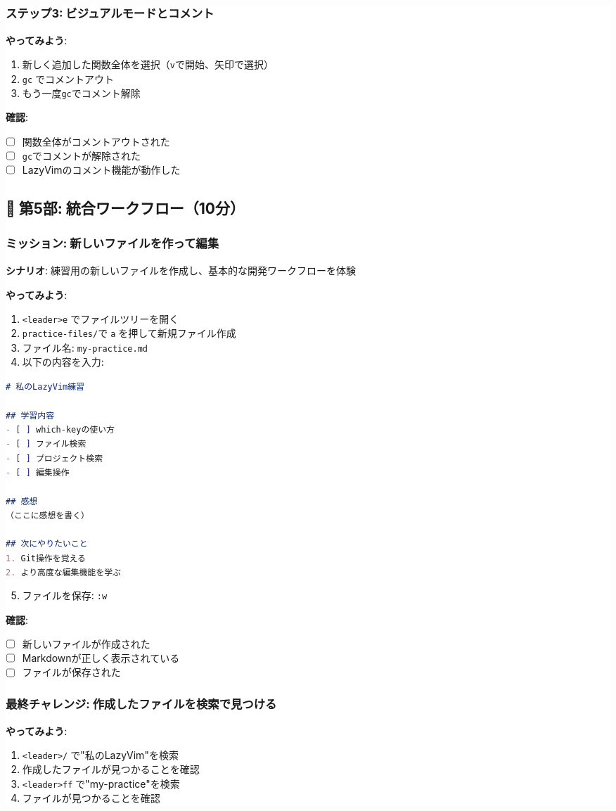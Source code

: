 ### ステップ3: ビジュアルモードとコメント

**やってみよう**:
1. 新しく追加した関数全体を選択（`v`で開始、矢印で選択）
2. `gc` でコメントアウト
3. もう一度`gc`でコメント解除

**確認**:
- [ ] 関数全体がコメントアウトされた
- [ ] `gc`でコメントが解除された
- [ ] LazyVimのコメント機能が動作した

## 🎉 第5部: 統合ワークフロー（10分）

### ミッション: 新しいファイルを作って編集

**シナリオ**: 練習用の新しいファイルを作成し、基本的な開発ワークフローを体験

**やってみよう**:
1. `<leader>e` でファイルツリーを開く
2. `practice-files/`で `a` を押して新規ファイル作成
3. ファイル名: `my-practice.md`
4. 以下の内容を入力:

```markdown
# 私のLazyVim練習

## 学習内容
- [ ] which-keyの使い方
- [ ] ファイル検索
- [ ] プロジェクト検索
- [ ] 編集操作

## 感想
（ここに感想を書く）

## 次にやりたいこと
1. Git操作を覚える
2. より高度な編集機能を学ぶ
```

5. ファイルを保存: `:w`

**確認**:
- [ ] 新しいファイルが作成された
- [ ] Markdownが正しく表示されている
- [ ] ファイルが保存された

### 最終チャレンジ: 作成したファイルを検索で見つける

**やってみよう**:
1. `<leader>/` で"私のLazyVim"を検索
2. 作成したファイルが見つかることを確認
3. `<leader>ff` で"my-practice"を検索
4. ファイルが見つかることを確認
